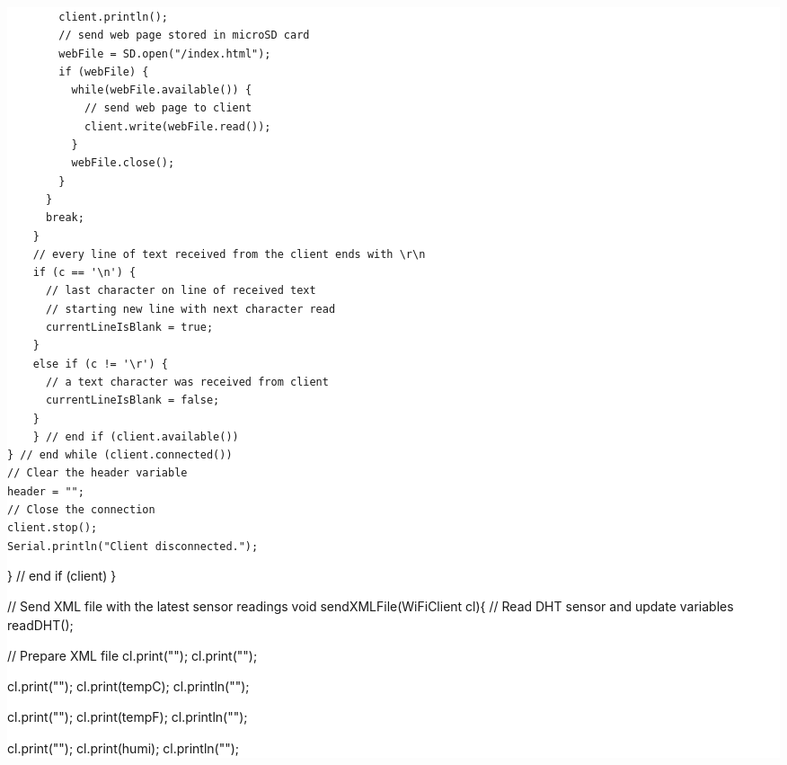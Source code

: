             client.println();
            // send web page stored in microSD card
            webFile = SD.open("/index.html");
            if (webFile) {
              while(webFile.available()) {
                // send web page to client
                client.write(webFile.read()); 
              }
              webFile.close();
            }
          }
          break;
        }
        // every line of text received from the client ends with \r\n
        if (c == '\n') {
          // last character on line of received text
          // starting new line with next character read
          currentLineIsBlank = true;
        } 
        else if (c != '\r') {
          // a text character was received from client
          currentLineIsBlank = false;
        }
        } // end if (client.available())
    } // end while (client.connected())
    // Clear the header variable
    header = "";
    // Close the connection
    client.stop();
    Serial.println("Client disconnected.");
  } // end if (client)
}

// Send XML file with the latest sensor readings
void sendXMLFile(WiFiClient cl){
  // Read DHT sensor and update variables
  readDHT();

  // Prepare XML file
  cl.print("<?xml version = \"1.0\" ?>");
  cl.print("<inputs>");

  cl.print("<reading>");
  cl.print(tempC);
  cl.println("</reading>");
  
  cl.print("<reading>");
  cl.print(tempF);
  cl.println("</reading>");
  
  cl.print("<reading>");
  cl.print(humi);
  cl.println("</reading>");
  